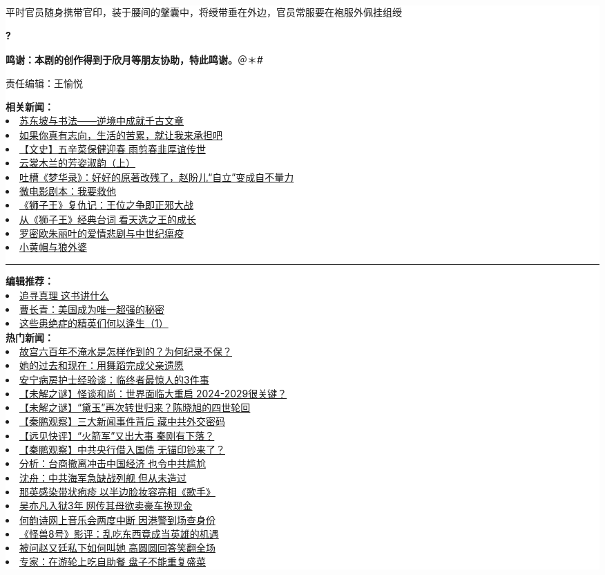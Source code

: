 <p>平时官员随身携带官印，装于腰间的鞶囊中，将绶带垂在外边，官员常服要在袍服外佩挂组绶</p>
<p><strong>?</strong></p>
<p><strong>鸣谢：本剧的创作得到于欣月等朋友协助，特此鸣谢。</strong>＠＊#<strong><br />
</strong></p>
<p>责任编辑：王愉悦</p>
<strong>相关新闻：</strong>
<li><a href="https://github.com/1992513/djy/blob/master/gb/9/9/4/n2646900.md#1">苏东坡与书法——逆境中成就千古文章</a></li>
<li><a href="https://github.com/1992513/djy/blob/master/gb/18/3/20/n10234782.md#1">如果你真有志向，生活的苦累，就让我来承担吧</a></li>
<li><a href="https://github.com/1992513/djy/blob/master/gb/19/2/13/n11041730.md#1">【文史】五辛菜保健迎春  雨剪春韭厚谊传世</a></li>
<li><a href="https://github.com/1992513/djy/blob/master/gb/19/10/23/n11606740.md#1">云裳木兰的芳姿淑韵（上）</a></li>
<li><a href="https://github.com/1992513/djy/blob/master/gb/23/5/12/n13994408.md#1">吐槽《梦华录》：好好的原著改残了，赵盼儿“自立”变成自不量力</a></li>
<li><a href="https://github.com/1992513/djy/blob/master/gb/22/5/11/n13733011.md#1">微电影剧本：我要救他</a></li>
<li><a href="https://github.com/1992513/djy/blob/master/gb/20/11/20/n12564664.md#1">《狮子王》复仇记：王位之争即正邪大战</a></li>
<li><a href="https://github.com/1992513/djy/blob/master/gb/20/11/17/n12556457.md#1">从《狮子王》经典台词 看天选之王的成长</a></li>
<li><a href="https://github.com/1992513/djy/blob/master/gb/20/3/29/n11985603.md#1">罗密欧朱丽叶的爱情悲剧与中世纪瘟疫</a></li>
<li><a href="https://github.com/1992513/djy/blob/master/gb/20/2/25/n11894583.md#1">小黄帽与狼外婆</a></li>
<hr>
<strong>编辑推荐：</strong>
<li><a href="https://github.com/1992513/djy/blob/master/gb/19/1/5/n10955468.md?dfh#1" target="_blank">追寻真理 这书讲什么</a></li><li><a href="https://github.com/1992513/djy/blob/master/gb/19/8/12/n11446723.md#1" target="_blank">曹长青：美国成为唯一超强的秘密</a></li><li><a href="https://github.com/1992513/djy/blob/master/gb/18/8/18/n10648766.md#1" target="_blank">这些患绝症的精英们何以逢生（1）</a></li>
<strong>热门新闻：</strong>
<li><a href="https://github.com/1992513/djy/blob/master/gb/24/6/26/n14277490.md#1">故宫六百年不淹水是怎样作到的？为何纪录不保？</a></li>
<li><a href="https://github.com/1992513/djy/blob/master/gb/24/6/26/n14277524.md#1">她的过去和现在：用舞蹈完成父亲遗愿</a></li>
<li><a href="https://github.com/1992513/djy/blob/master/gb/24/6/26/n14277656.md#1">安宁病房护士经验谈：临终者最惊人的3件事</a></li>
<li><a href="https://github.com/1992513/djy/blob/master/gb/24/6/28/n14279001.md#1">【未解之谜】怪谈和尚：世界面临大重启 2024-2029很关键？</a></li>
<li><a href="https://github.com/1992513/djy/blob/master/gb/24/7/1/n14281635.md#1">【未解之谜】“黛玉”再次转世归来？陈晓旭的四世轮回</a></li>
<li><a href="https://github.com/1992513/djy/blob/master/gb/24/7/2/n14282416.md#1">【秦鹏观察】三大新闻事件背后 藏中共外交密码</a></li>
<li><a href="https://github.com/1992513/djy/blob/master/gb/24/7/2/n14281757.md#1">【远见快评】“火箭军”又出大事 秦刚有下落？</a></li>
<li><a href="https://github.com/1992513/djy/blob/master/gb/24/7/1/n14281733.md#1">【秦鹏观察】中共央行借入国债 无锚印钞来了？</a></li>
<li><a href="https://github.com/1992513/djy/blob/master/gb/24/6/28/n14278998.md#1">分析：台商撤离冲击中国经济 也令中共尴尬</a></li>
<li><a href="https://github.com/1992513/djy/blob/master/gb/24/6/30/n14280888.md#1">沈舟：中共海军急缺战列舰 但从未造过</a></li>
<li><a href="https://github.com/1992513/djy/blob/master/gb/24/7/1/n14281648.md#1">那英感染带状疱疹 以半边脸妆容亮相《歌手》</a></li>
<li><a href="https://github.com/1992513/djy/blob/master/gb/24/7/2/n14282327.md#1">吴亦凡入狱3年 网传其母欲卖豪车换现金</a></li>
<li><a href="https://github.com/1992513/djy/blob/master/gb/24/7/1/n14281700.md#1">何韵诗网上音乐会两度中断 因港警到场查身份</a></li>
<li><a href="https://github.com/1992513/djy/blob/master/gb/24/6/29/n14280385.md#1">《怪兽8号》影评：乱吃东西竟成当英雄的机遇</a></li>
<li><a href="https://github.com/1992513/djy/blob/master/gb/24/7/1/n14281728.md#1">被问赵又廷私下如何叫她 高圆圆回答笑翻全场</a></li>
<li><a href="https://github.com/1992513/djy/blob/master/gb/24/7/1/n14281327.md#1">专家：在游轮上吃自助餐 盘子不能重复盛菜</a></li>